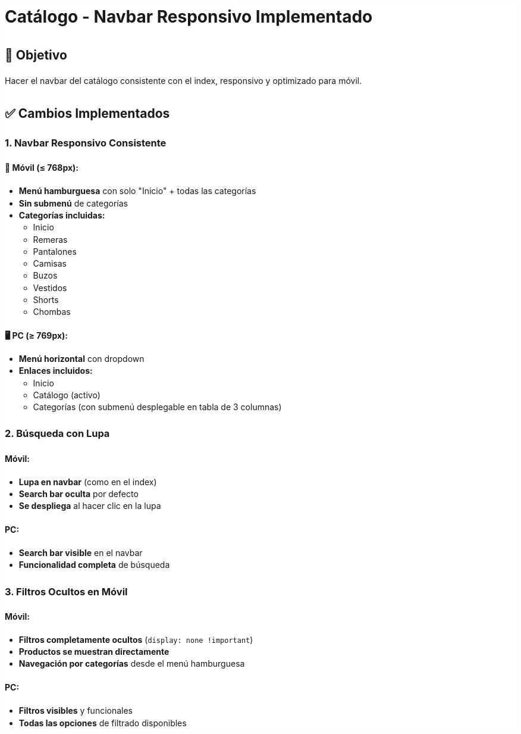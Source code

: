 # Catálogo - Navbar Responsivo Implementado

## 🎯 **Objetivo**
Hacer el navbar del catálogo consistente con el index, responsivo y optimizado para móvil.

## ✅ **Cambios Implementados**

### **1. Navbar Responsivo Consistente**

#### **📱 Móvil (≤ 768px):**
- **Menú hamburguesa** con solo "Inicio" + todas las categorías
- **Sin submenú** de categorías
- **Categorías incluidas:**
  - Inicio
  - Remeras
  - Pantalones
  - Camisas
  - Buzos
  - Vestidos
  - Shorts
  - Chombas

#### **🖥️ PC (≥ 769px):**
- **Menú horizontal** con dropdown
- **Enlaces incluidos:**
  - Inicio
  - Catálogo (activo)
  - Categorías (con submenú desplegable en tabla de 3 columnas)

### **2. Búsqueda con Lupa**

#### **Móvil:**
- **Lupa en navbar** (como en el index)
- **Search bar oculta** por defecto
- **Se despliega** al hacer clic en la lupa

#### **PC:**
- **Search bar visible** en el navbar
- **Funcionalidad completa** de búsqueda

### **3. Filtros Ocultos en Móvil**

#### **Móvil:**
- **Filtros completamente ocultos** (`display: none !important`)
- **Productos se muestran directamente**
- **Navegación por categorías** desde el menú hamburguesa

#### **PC:**
- **Filtros visibles** y funcionales
- **Todas las opciones** de filtrado disponibles
